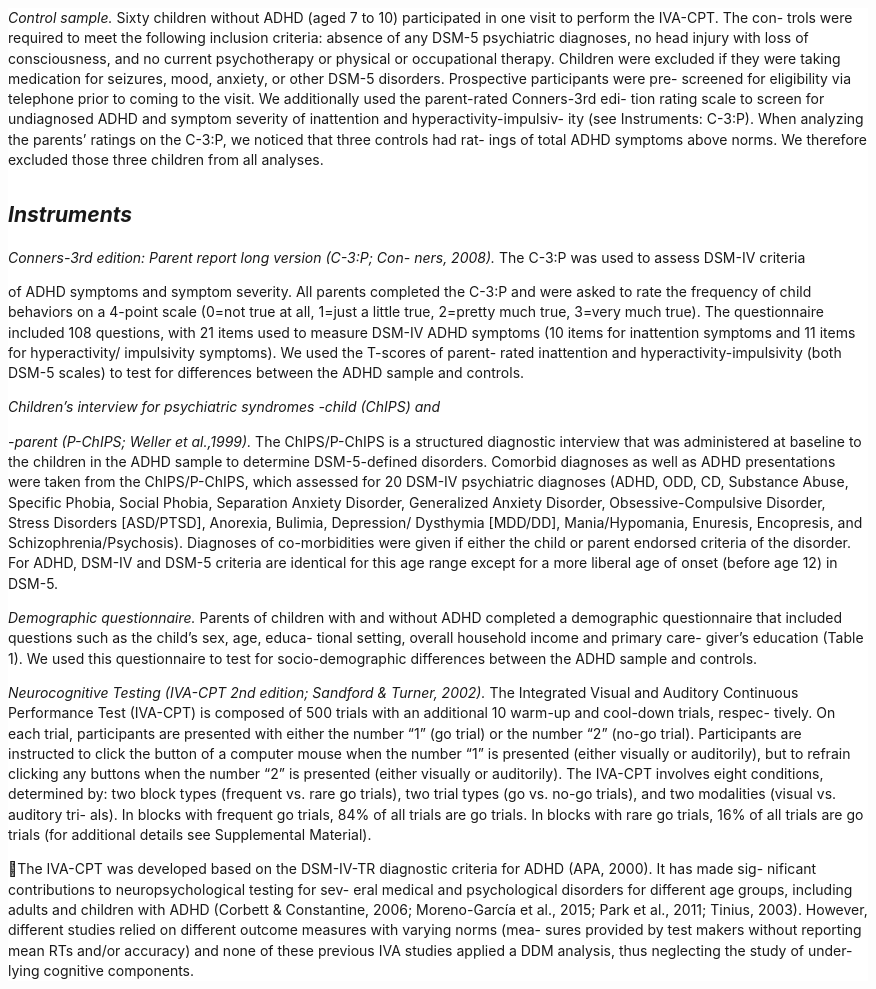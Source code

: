*Control sample.* Sixty children without ADHD (aged 7 to 10) participated in one visit to perform the IVA-CPT. The con- trols were required to meet the following inclusion criteria: absence of any DSM-5 psychiatric diagnoses, no head injury with loss of consciousness, and no current psychotherapy or physical or occupational therapy. Children were excluded if they were taking medication for seizures, mood, anxiety, or other DSM-5 disorders. Prospective participants were pre- screened for eligibility via telephone prior to coming to the visit. We additionally used the parent-rated Conners-3rd edi- tion rating scale to screen for undiagnosed ADHD and symptom severity of inattention and hyperactivity-impulsiv- ity (see Instruments: C-3:P). When analyzing the parents’ ratings on the C-3:P, we noticed that three controls had rat- ings of total ADHD symptoms above norms. We therefore excluded those three children from all analyses.

## *Instruments*
*Conners-3rd edition: Parent report long version (C-3:P; Con- ners, 2008).* The C-3:P was used to assess DSM-IV criteria



of ADHD symptoms and symptom severity. All parents completed the C-3:P and were asked to rate the frequency of child behaviors on a 4-point scale (0=not true at all, 1=just a little true, 2=pretty much true, 3=very much true). The questionnaire included 108 questions, with 21 items used to measure DSM-IV ADHD symptoms (10 items for inattention symptoms and 11 items for hyperactivity/ impulsivity symptoms). We used the T-scores of parent- rated inattention and hyperactivity-impulsivity (both DSM-5 scales) to test for differences between the ADHD sample and controls.

*Children’s interview for psychiatric syndromes -child (ChIPS) and*

*-parent (P-ChIPS; Weller et al.,1999).* The ChIPS/P-ChIPS is a structured diagnostic interview that was administered at baseline to the children in the ADHD sample to determine DSM-5-defined disorders. Comorbid diagnoses as well as ADHD presentations were taken from the ChIPS/P-ChIPS, which assessed for 20 DSM-IV psychiatric diagnoses (ADHD, ODD, CD, Substance Abuse, Specific Phobia, Social Phobia, Separation Anxiety Disorder, Generalized Anxiety Disorder, Obsessive-Compulsive Disorder, Stress Disorders [ASD/PTSD], Anorexia, Bulimia, Depression/ Dysthymia [MDD/DD], Mania/Hypomania, Enuresis, Encopresis, and Schizophrenia/Psychosis). Diagnoses of co-morbidities were given if either the child or parent endorsed criteria of the disorder. For ADHD, DSM-IV and DSM-5 criteria are identical for this age range except for a more liberal age of onset (before age 12) in DSM-5.

*Demographic questionnaire.* Parents of children with and without ADHD completed a demographic questionnaire that included questions such as the child’s sex, age, educa- tional setting, overall household income and primary care- giver’s education (Table 1). We used this questionnaire to test for socio-demographic differences between the ADHD sample and controls.

*Neurocognitive Testing (IVA-CPT 2nd edition; Sandford & Turner, 2002).* The Integrated Visual and Auditory Continuous Performance Test (IVA-CPT) is composed of 500 trials with an additional 10 warm-up and cool-down trials, respec- tively. On each trial, participants are presented with either the number “1” (go trial) or the number “2” (no-go trial). Participants are instructed to click the button of a computer mouse when the number “1” is presented (either visually or auditorily), but to refrain clicking any buttons when the number “2” is presented (either visually or auditorily). The IVA-CPT involves eight conditions, determined by: two block types (frequent vs. rare go trials), two trial types (go vs. no-go trials), and two modalities (visual vs. auditory tri- als). In blocks with frequent go trials, 84% of all trials are go trials. In blocks with rare go trials, 16% of all trials are go trials (for additional details see Supplemental Material).

The IVA-CPT was developed based on the DSM-IV-TR diagnostic criteria for ADHD (APA, 2000). It has made sig- nificant contributions to neuropsychological testing for sev- eral medical and psychological disorders for different age groups, including adults and children with ADHD (Corbett & Constantine, 2006; Moreno-García et al., 2015; Park et al., 2011; Tinius, 2003). However, different studies relied on different outcome measures with varying norms (mea- sures provided by test makers without reporting mean RTs and/or accuracy) and none of these previous IVA studies applied a DDM analysis, thus neglecting the study of under- lying cognitive components.
